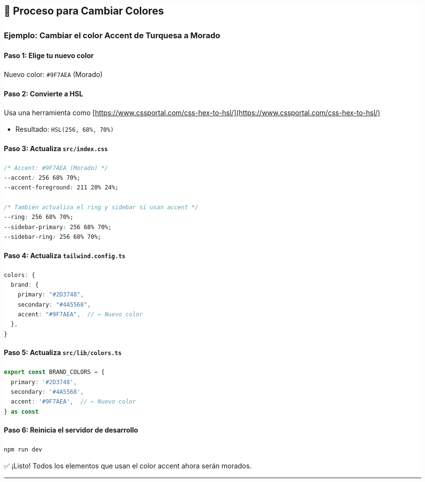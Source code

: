 ## 🔄 Proceso para Cambiar Colores

### Ejemplo: Cambiar el color Accent de Turquesa a Morado

#### **Paso 1:** Elige tu nuevo color
Nuevo color: `#9F7AEA` (Morado)

#### **Paso 2:** Convierte a HSL
Usa una herramienta como [https://www.cssportal.com/css-hex-to-hsl/](https://www.cssportal.com/css-hex-to-hsl/)
- Resultado: `HSL(256, 68%, 70%)`

#### **Paso 3:** Actualiza `src/index.css`
```css
/* Accent: #9F7AEA (Morado) */
--accent: 256 68% 70%;
--accent-foreground: 211 20% 24%;

/* También actualiza el ring y sidebar si usan accent */
--ring: 256 68% 70%;
--sidebar-primary: 256 68% 70%;
--sidebar-ring: 256 68% 70%;
```

#### **Paso 4:** Actualiza `tailwind.config.ts`
```typescript
colors: {
  brand: {
    primary: "#2D3748",
    secondary: "#4A5568",
    accent: "#9F7AEA",  // ← Nuevo color
  },
}
```

#### **Paso 5:** Actualiza `src/lib/colors.ts`
```typescript
export const BRAND_COLORS = {
  primary: '#2D3748',
  secondary: '#4A5568',
  accent: '#9F7AEA',  // ← Nuevo color
} as const
```

#### **Paso 6:** Reinicia el servidor de desarrollo
```bash
npm run dev
```

✅ ¡Listo! Todos los elementos que usan el color accent ahora serán morados.

---
